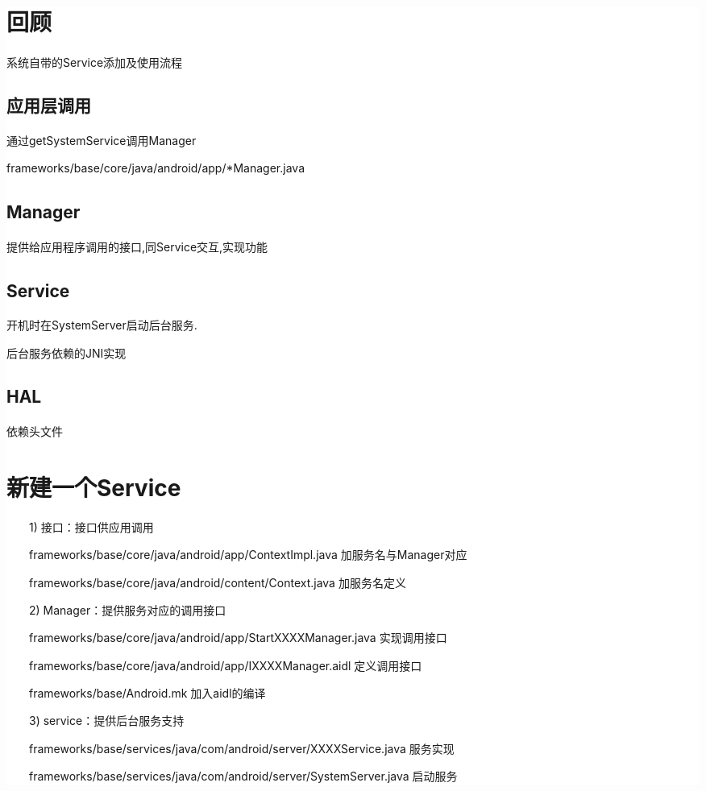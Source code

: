 





# 回顾

系统自带的Service添加及使用流程

## 应用层调用

通过getSystemService调用Manager

frameworks/base/core/java/android/app/*Manager.java

## Manager

提供给应用程序调用的接口,同Service交互,实现功能

## Service

开机时在SystemServer启动后台服务.

后台服务依赖的JNI实现



## HAL

依赖头文件





# 新建一个Service

　　1) 接口：接口供应用调用

　　frameworks/base/core/java/android/app/ContextImpl.java 加服务名与Manager对应

　　frameworks/base/core/java/android/content/Context.java 加服务名定义

　　2) Manager：提供服务对应的调用接口

　　frameworks/base/core/java/android/app/StartXXXXManager.java 实现调用接口

　　frameworks/base/core/java/android/app/IXXXXManager.aidl 定义调用接口

　　frameworks/base/Android.mk 加入aidl的编译

　　3) service：提供后台服务支持

　　frameworks/base/services/java/com/android/server/XXXXService.java 服务实现

　　frameworks/base/services/java/com/android/server/SystemServer.java 启动服务


